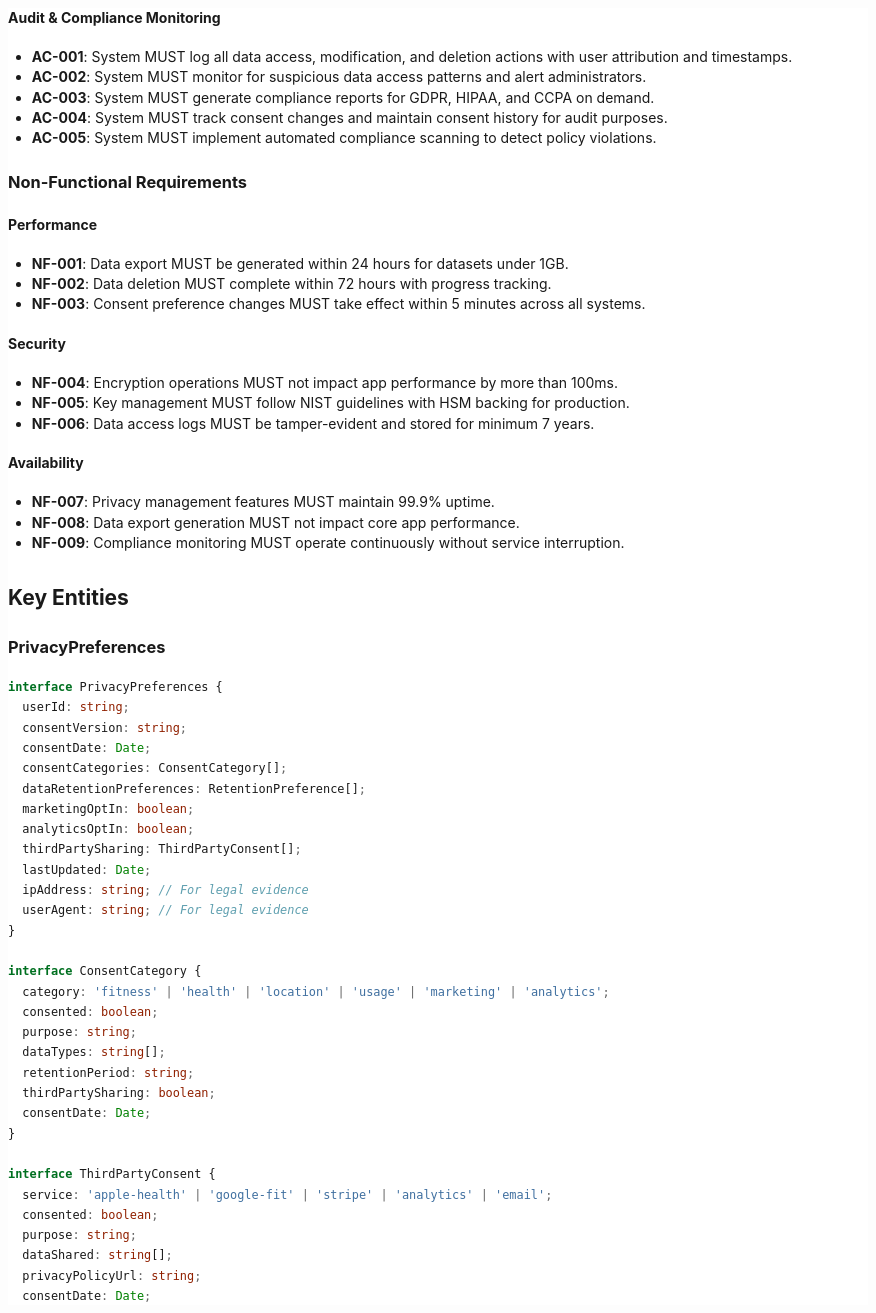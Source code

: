 #### Audit & Compliance Monitoring

- **AC-001**: System MUST log all data access, modification, and deletion actions with user attribution and timestamps.
- **AC-002**: System MUST monitor for suspicious data access patterns and alert administrators.
- **AC-003**: System MUST generate compliance reports for GDPR, HIPAA, and CCPA on demand.
- **AC-004**: System MUST track consent changes and maintain consent history for audit purposes.
- **AC-005**: System MUST implement automated compliance scanning to detect policy violations.

### Non-Functional Requirements

#### Performance

- **NF-001**: Data export MUST be generated within 24 hours for datasets under 1GB.
- **NF-002**: Data deletion MUST complete within 72 hours with progress tracking.
- **NF-003**: Consent preference changes MUST take effect within 5 minutes across all systems.

#### Security

- **NF-004**: Encryption operations MUST not impact app performance by more than 100ms.
- **NF-005**: Key management MUST follow NIST guidelines with HSM backing for production.
- **NF-006**: Data access logs MUST be tamper-evident and stored for minimum 7 years.

#### Availability

- **NF-007**: Privacy management features MUST maintain 99.9% uptime.
- **NF-008**: Data export generation MUST not impact core app performance.
- **NF-009**: Compliance monitoring MUST operate continuously without service interruption.

## Key Entities

### PrivacyPreferences

```typescript
interface PrivacyPreferences {
  userId: string;
  consentVersion: string;
  consentDate: Date;
  consentCategories: ConsentCategory[];
  dataRetentionPreferences: RetentionPreference[];
  marketingOptIn: boolean;
  analyticsOptIn: boolean;
  thirdPartySharing: ThirdPartyConsent[];
  lastUpdated: Date;
  ipAddress: string; // For legal evidence
  userAgent: string; // For legal evidence
}

interface ConsentCategory {
  category: 'fitness' | 'health' | 'location' | 'usage' | 'marketing' | 'analytics';
  consented: boolean;
  purpose: string;
  dataTypes: string[];
  retentionPeriod: string;
  thirdPartySharing: boolean;
  consentDate: Date;
}

interface ThirdPartyConsent {
  service: 'apple-health' | 'google-fit' | 'stripe' | 'analytics' | 'email';
  consented: boolean;
  purpose: string;
  dataShared: string[];
  privacyPolicyUrl: string;
  consentDate: Date;
```